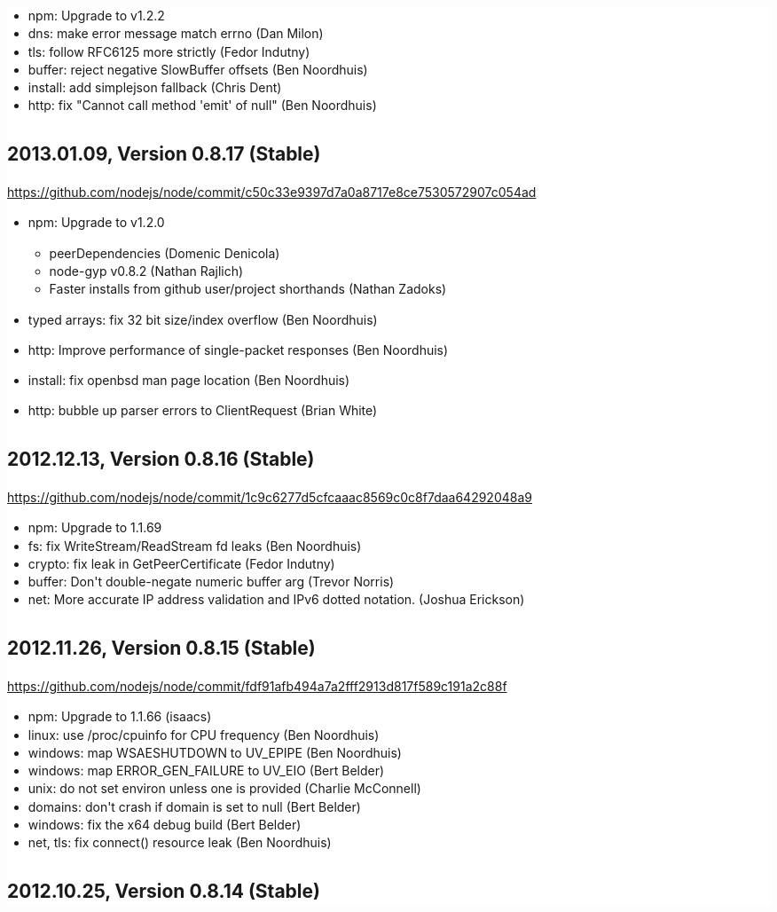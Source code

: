 * npm: Upgrade to v1.2.2
* dns: make error message match errno (Dan Milon)
* tls: follow RFC6125 more strictly (Fedor Indutny)
* buffer: reject negative SlowBuffer offsets (Ben Noordhuis)
* install: add simplejson fallback (Chris Dent)
* http: fix "Cannot call method 'emit' of null" (Ben Noordhuis)

<a id="0.8.17"></a>

## 2013.01.09, Version 0.8.17 (Stable)

https://github.com/nodejs/node/commit/c50c33e9397d7a0a8717e8ce7530572907c054ad

* npm: Upgrade to v1.2.0
  
  * peerDependencies (Domenic Denicola)
  * node-gyp v0.8.2 (Nathan Rajlich)
  * Faster installs from github user/project shorthands (Nathan Zadoks)

* typed arrays: fix 32 bit size/index overflow (Ben Noordhuis)

* http: Improve performance of single-packet responses (Ben Noordhuis)
* install: fix openbsd man page location (Ben Noordhuis)
* http: bubble up parser errors to ClientRequest (Brian White)

<a id="0.8.16"></a>

## 2012.12.13, Version 0.8.16 (Stable)

https://github.com/nodejs/node/commit/1c9c6277d5cfcaaac8569c0c8f7daa64292048a9

* npm: Upgrade to 1.1.69
* fs: fix WriteStream/ReadStream fd leaks (Ben Noordhuis)
* crypto: fix leak in GetPeerCertificate (Fedor Indutny)
* buffer: Don't double-negate numeric buffer arg (Trevor Norris)
* net: More accurate IP address validation and IPv6 dotted notation. (Joshua Erickson)

<a id="0.8.15"></a>

## 2012.11.26, Version 0.8.15 (Stable)

https://github.com/nodejs/node/commit/fdf91afb494a7a2fff2913d817f589c191a2c88f

* npm: Upgrade to 1.1.66 (isaacs)
* linux: use /proc/cpuinfo for CPU frequency (Ben Noordhuis)
* windows: map WSAESHUTDOWN to UV_EPIPE (Ben Noordhuis)
* windows: map ERROR_GEN_FAILURE to UV_EIO (Bert Belder)
* unix: do not set environ unless one is provided (Charlie McConnell)
* domains: don't crash if domain is set to null (Bert Belder)
* windows: fix the x64 debug build (Bert Belder)
* net, tls: fix connect() resource leak (Ben Noordhuis)

<a id="0.8.14"></a>

## 2012.10.25, Version 0.8.14 (Stable)
